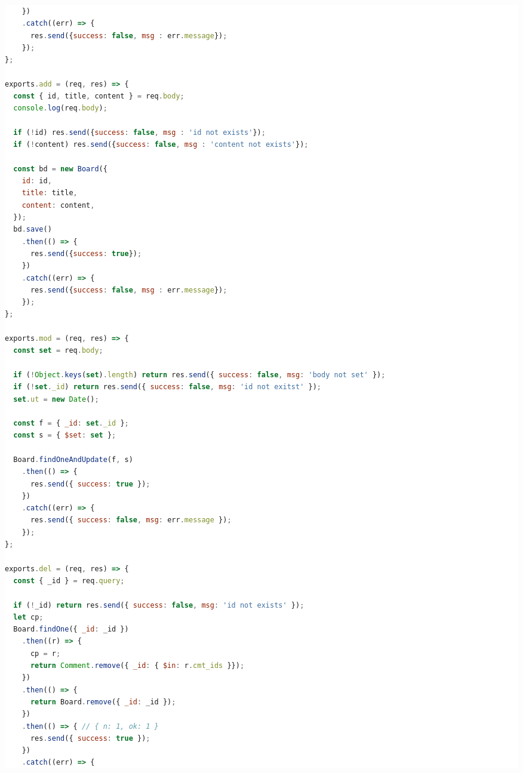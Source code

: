 ```javascript
    })
    .catch((err) => {
      res.send({success: false, msg : err.message});
    });
};

exports.add = (req, res) => {
  const { id, title, content } = req.body;
  console.log(req.body);

  if (!id) res.send({success: false, msg : 'id not exists'});
  if (!content) res.send({success: false, msg : 'content not exists'});

  const bd = new Board({
    id: id,
    title: title,
    content: content,
  });
  bd.save()
    .then(() => {
      res.send({success: true});
    })
    .catch((err) => {
      res.send({success: false, msg : err.message});
    });
};

exports.mod = (req, res) => {
  const set = req.body;

  if (!Object.keys(set).length) return res.send({ success: false, msg: 'body not set' });
  if (!set._id) return res.send({ success: false, msg: 'id not exitst' });
  set.ut = new Date();

  const f = { _id: set._id };
  const s = { $set: set };

  Board.findOneAndUpdate(f, s)
    .then(() => {
      res.send({ success: true });
    })
    .catch((err) => {
      res.send({ success: false, msg: err.message });
    });
};

exports.del = (req, res) => {
  const { _id } = req.query;

  if (!_id) return res.send({ success: false, msg: 'id not exists' });
  let cp;
  Board.findOne({ _id: _id })
    .then((r) => {
      cp = r;
      return Comment.remove({ _id: { $in: r.cmt_ids }});
    })
    .then(() => {
      return Board.remove({ _id: _id });
    })
    .then(() => { // { n: 1, ok: 1 }
      res.send({ success: true });
    })
    .catch((err) => {
```